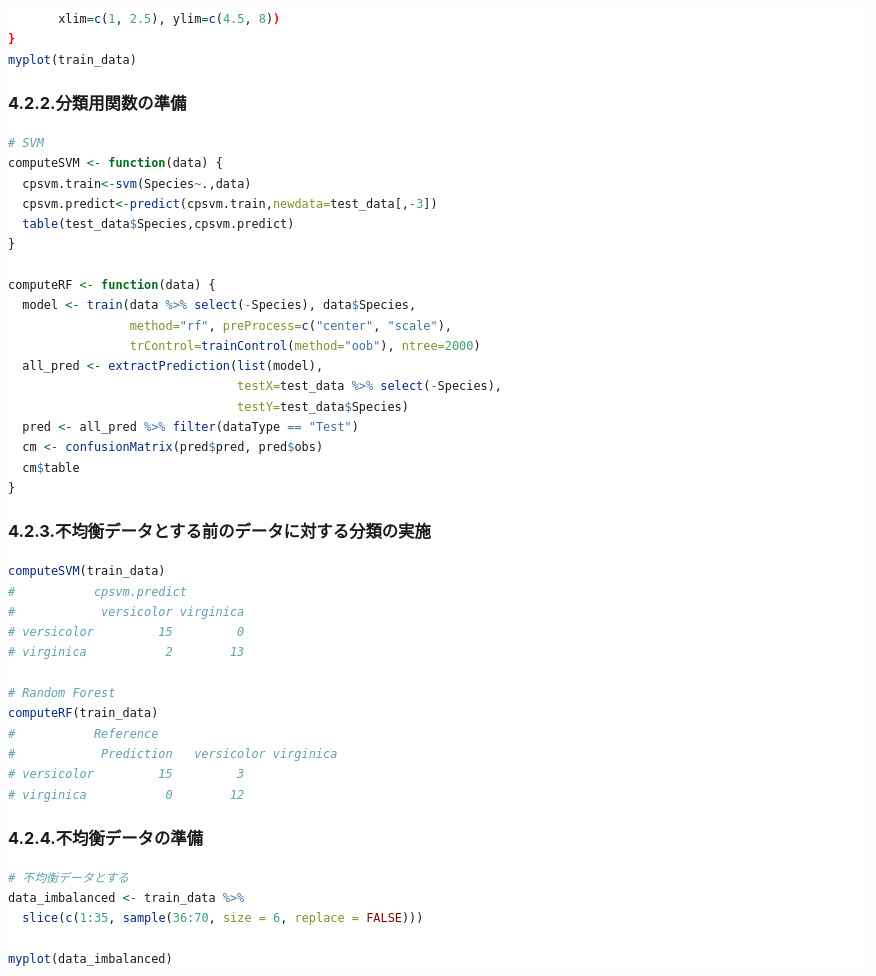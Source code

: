 ```r
       xlim=c(1, 2.5), ylim=c(4.5, 8))
}
myplot(train_data)
```

### 4.2.2.分類用関数の準備

```r
# SVM
computeSVM <- function(data) {
  cpsvm.train<-svm(Species~.,data)
  cpsvm.predict<-predict(cpsvm.train,newdata=test_data[,-3])
  table(test_data$Species,cpsvm.predict)
}

computeRF <- function(data) {
  model <- train(data %>% select(-Species), data$Species,
                 method="rf", preProcess=c("center", "scale"),
                 trControl=trainControl(method="oob"), ntree=2000)
  all_pred <- extractPrediction(list(model),
                                testX=test_data %>% select(-Species),
                                testY=test_data$Species)
  pred <- all_pred %>% filter(dataType == "Test")
  cm <- confusionMatrix(pred$pred, pred$obs)
  cm$table
}
```

### 4.2.3.不均衡データとする前のデータに対する分類の実施

```r
computeSVM(train_data)
#           cpsvm.predict
#            versicolor virginica
# versicolor         15         0
# virginica           2        13

# Random Forest
computeRF(train_data)
#           Reference
#            Prediction   versicolor virginica
# versicolor         15         3
# virginica           0        12
```

### 4.2.4.不均衡データの準備

```r
# 不均衡データとする
data_imbalanced <- train_data %>%
  slice(c(1:35, sample(36:70, size = 6, replace = FALSE)))

myplot(data_imbalanced)
```
